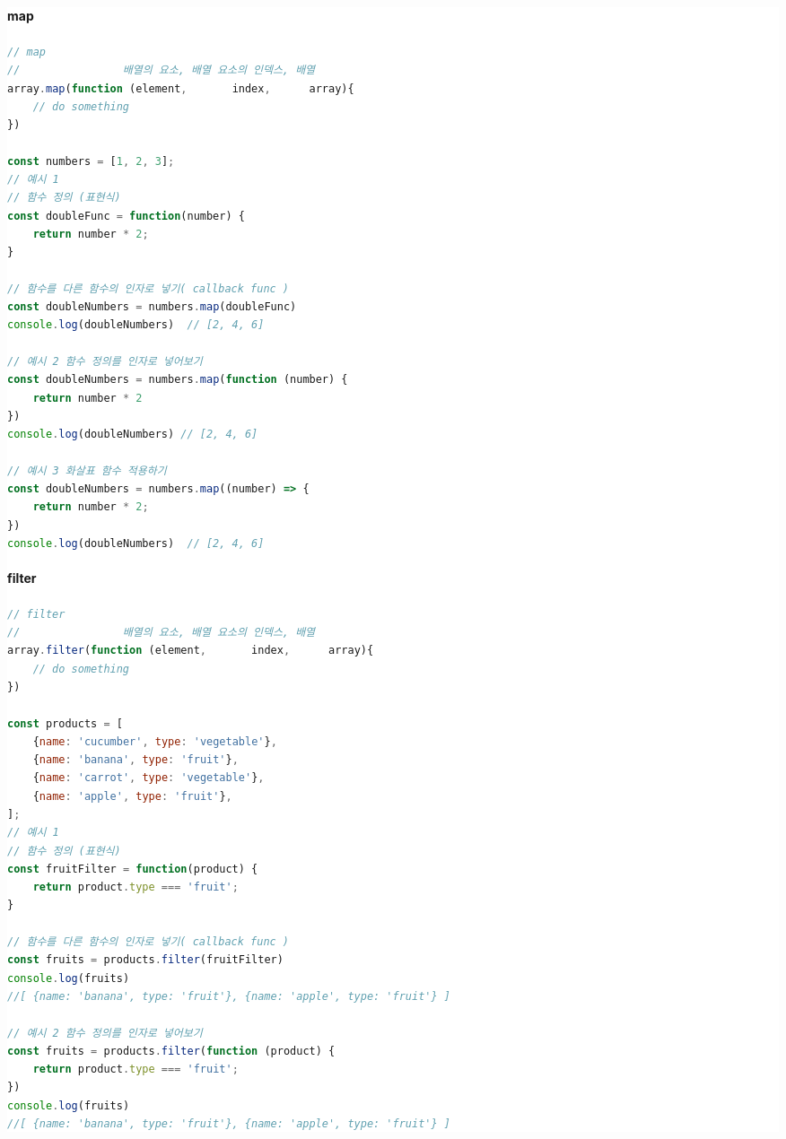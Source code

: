 #### map
```javascript
// map
//                배열의 요소, 배열 요소의 인덱스, 배열
array.map(function (element,       index,      array){
    // do something
})

const numbers = [1, 2, 3];
// 예시 1
// 함수 정의 (표현식)
const doubleFunc = function(number) {
    return number * 2;
}

// 함수를 다른 함수의 인자로 넣기( callback func )
const doubleNumbers = numbers.map(doubleFunc)
console.log(doubleNumbers)  // [2, 4, 6]

// 예시 2 함수 정의를 인자로 넣어보기
const doubleNumbers = numbers.map(function (number) {
    return number * 2
})
console.log(doubleNumbers) // [2, 4, 6]

// 예시 3 화살표 함수 적용하기
const doubleNumbers = numbers.map((number) => {
    return number * 2;
})
console.log(doubleNumbers)  // [2, 4, 6]
```

#### filter
```javascript
// filter
//                배열의 요소, 배열 요소의 인덱스, 배열
array.filter(function (element,       index,      array){
    // do something
})

const products = [
    {name: 'cucumber', type: 'vegetable'},
    {name: 'banana', type: 'fruit'},
    {name: 'carrot', type: 'vegetable'},
    {name: 'apple', type: 'fruit'},
];
// 예시 1
// 함수 정의 (표현식)
const fruitFilter = function(product) {
    return product.type === 'fruit';
}

// 함수를 다른 함수의 인자로 넣기( callback func )
const fruits = products.filter(fruitFilter)
console.log(fruits)
//[ {name: 'banana', type: 'fruit'}, {name: 'apple', type: 'fruit'} ]

// 예시 2 함수 정의를 인자로 넣어보기
const fruits = products.filter(function (product) {
    return product.type === 'fruit';
})
console.log(fruits)
//[ {name: 'banana', type: 'fruit'}, {name: 'apple', type: 'fruit'} ]

```